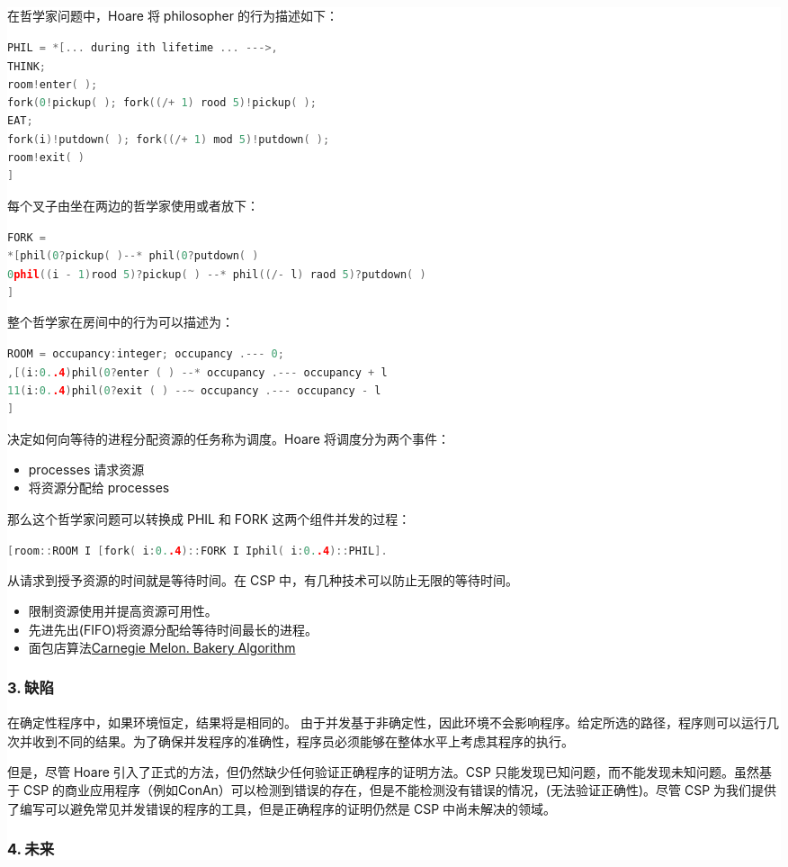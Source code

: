 在哲学家问题中，Hoare 将 philosopher 的行为描述如下：

```go
PHIL = *[... during ith lifetime ... --->,
THINK;
room!enter( );
fork(0!pickup( ); fork((/+ 1) rood 5)!pickup( );
EAT;
fork(i)!putdown( ); fork((/+ 1) mod 5)!putdown( );
room!exit( )
]
```

每个叉子由坐在两边的哲学家使用或者放下：

```go
FORK =
*[phil(0?pickup( )--* phil(0?putdown( )
0phil((i - 1)rood 5)?pickup( ) --* phil((/- l) raod 5)?putdown( )
]
```

整个哲学家在房间中的行为可以描述为：

```go
ROOM = occupancy:integer; occupancy .--- 0;
,[(i:0..4)phil(0?enter ( ) --* occupancy .--- occupancy + l
11(i:0..4)phil(0?exit ( ) --~ occupancy .--- occupancy - l
] 
```


决定如何向等待的进程分配资源的任务称为调度。Hoare 将调度分为两个事件：

- processes 请求资源
- 将资源分配给 processes

那么这个哲学家问题可以转换成 PHIL 和 FORK 这两个组件并发的过程：

```go
[room::ROOM I [fork( i:0..4)::FORK I Iphil( i:0..4)::PHIL]. 
```

从请求到授予资源的时间就是等待时间。在 CSP 中，有几种技术可以防止无限的等待时间。

- 限制资源使用并提高资源可用性。
- 先进先出(FIFO)将资源分配给等待时间最长的进程。
- 面包店算法[Carnegie Melon. Bakery Algorithm](https://www.cs.cmu.edu/~410-s14/lectures/L08b_Synch.pdf)


### 3. 缺陷

在确定性程序中，如果环境恒定，结果将是相同的。 由于并发基于非确定性，因此环境不会影响程序。给定所选的路径，程序则可以运行几次并收到不同的结果。为了确保并发程序的准确性，程序员必须能够在整体水平上考虑其程序的执行。

但是，尽管 Hoare 引入了正式的方法，但仍然缺少任何验证正确程序的证明方法。CSP 只能发现已知问题，而不能发现未知问题。虽然基于 CSP 的商业应用程序（例如ConAn）可以检测到错误的存在，但是不能检测没有错误的情况，(无法验证正确性)。尽管 CSP 为我们提供了编写可以避免常见并发错误的程序的工具，但是正确程序的证明仍然是 CSP 中尚未解决的领域。


### 4. 未来
